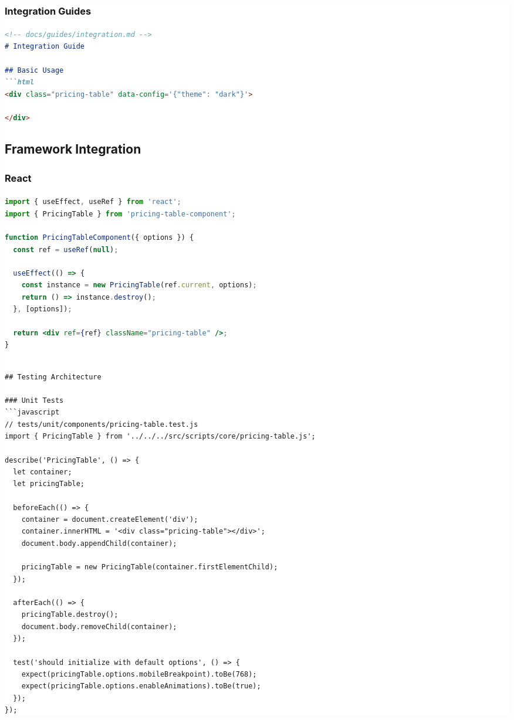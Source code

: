 ### Integration Guides
```markdown
<!-- docs/guides/integration.md -->
# Integration Guide

## Basic Usage
```html
<div class="pricing-table" data-config='{"theme": "dark"}'>
  
</div>
```

## Framework Integration

### React
```jsx
import { useEffect, useRef } from 'react';
import { PricingTable } from 'pricing-table-component';

function PricingTableComponent({ options }) {
  const ref = useRef(null);
  
  useEffect(() => {
    const instance = new PricingTable(ref.current, options);
    return () => instance.destroy();
  }, [options]);
  
  return <div ref={ref} className="pricing-table" />;
}
```
```

## Testing Architecture

### Unit Tests
```javascript
// tests/unit/components/pricing-table.test.js
import { PricingTable } from '../../../src/scripts/core/pricing-table.js';

describe('PricingTable', () => {
  let container;
  let pricingTable;
  
  beforeEach(() => {
    container = document.createElement('div');
    container.innerHTML = '<div class="pricing-table"></div>';
    document.body.appendChild(container);
    
    pricingTable = new PricingTable(container.firstElementChild);
  });
  
  afterEach(() => {
    pricingTable.destroy();
    document.body.removeChild(container);
  });
  
  test('should initialize with default options', () => {
    expect(pricingTable.options.mobileBreakpoint).toBe(768);
    expect(pricingTable.options.enableAnimations).toBe(true);
  });
});
```
